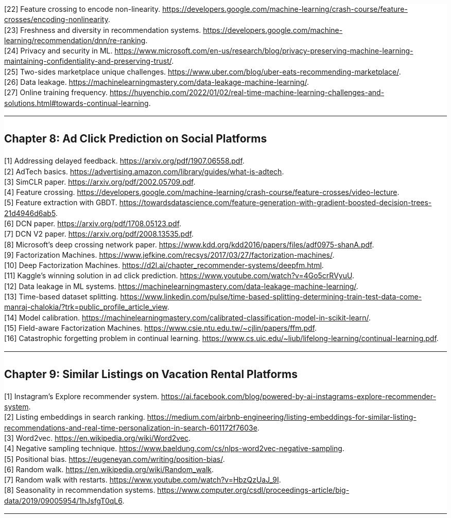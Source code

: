 [22] Feature crossing to encode non-linearity. https://developers.google.com/machine-learning/crash-course/feature-crosses/encoding-nonlinearity.  
[23] Freshness and diversity in recommendation systems. https://developers.google.com/machine-learning/recommendation/dnn/re-ranking.  
[24] Privacy and security in ML. https://www.microsoft.com/en-us/research/blog/privacy-preserving-machine-learning-maintaining-confidentiality-and-preserving-trust/.   
[25] Two-sides marketplace unique challenges. https://www.uber.com/blog/uber-eats-recommending-marketplace/.   
[26] Data leakage. https://machinelearningmastery.com/data-leakage-machine-learning/.   
[27] Online training frequency. https://huyenchip.com/2022/01/02/real-time-machine-learning-challenges-and-solutions.html#towards-continual-learning.   

---

## Chapter 8: Ad Click Prediction on Social Platforms

[1] Addressing delayed feedback. https://arxiv.org/pdf/1907.06558.pdf.  
[2] AdTech basics. https://advertising.amazon.com/library/guides/what-is-adtech.  
[3] SimCLR paper. https://arxiv.org/pdf/2002.05709.pdf.  
[4] Feature crossing. https://developers.google.com/machine-learning/crash-course/feature-crosses/video-lecture.  
[5] Feature extraction with GBDT. https://towardsdatascience.com/feature-generation-with-gradient-boosted-decision-trees-21d4946d6ab5.  
[6] DCN paper. https://arxiv.org/pdf/1708.05123.pdf.  
[7] DCN V2 paper. https://arxiv.org/pdf/2008.13535.pdf.  
[8] Microsoft’s deep crossing network paper. https://www.kdd.org/kdd2016/papers/files/adf0975-shanA.pdf.  
[9] Factorization Machines. https://www.jefkine.com/recsys/2017/03/27/factorization-machines/.  
[10] Deep Factorization Machines. https://d2l.ai/chapter_recommender-systems/deepfm.html.  
[11] Kaggle’s winning solution in ad click prediction. https://www.youtube.com/watch?v=4Go5crRVyuU.  
[12] Data leakage in ML systems. https://machinelearningmastery.com/data-leakage-machine-learning/.  
[13] Time-based dataset splitting. https://www.linkedin.com/pulse/time-based-splitting-determining-train-test-data-come-manraj-chalokia/?trk=public_profile_article_view.  
[14] Model calibration. https://machinelearningmastery.com/calibrated-classification-model-in-scikit-learn/.  
[15] Field-aware Factorization Machines. https://www.csie.ntu.edu.tw/~cjlin/papers/ffm.pdf.  
[16] Catastrophic forgetting problem in continual learning. https://www.cs.uic.edu/~liub/lifelong-learning/continual-learning.pdf.  

---

## Chapter 9: Similar Listings on Vacation Rental Platforms

[1] Instagram’s Explore recommender system. https://ai.facebook.com/blog/powered-by-ai-instagrams-explore-recommender-system.  
[2] Listing embeddings in search ranking. https://medium.com/airbnb-engineering/listing-embeddings-for-similar-listing-recommendations-and-real-time-personalization-in-search-601172f7603e.  
[3] Word2vec. https://en.wikipedia.org/wiki/Word2vec.  
[4] Negative sampling technique. https://www.baeldung.com/cs/nlps-word2vec-negative-sampling.  
[5] Positional bias. https://eugeneyan.com/writing/position-bias/.  
[6] Random walk. https://en.wikipedia.org/wiki/Random_walk.  
[7] Random walk with restarts. https://www.youtube.com/watch?v=HbzQzUaJ_9I.  
[8] Seasonality in recommendation systems. https://www.computer.org/csdl/proceedings-article/big-data/2019/09005954/1hJsfgT0qL6.  

---
